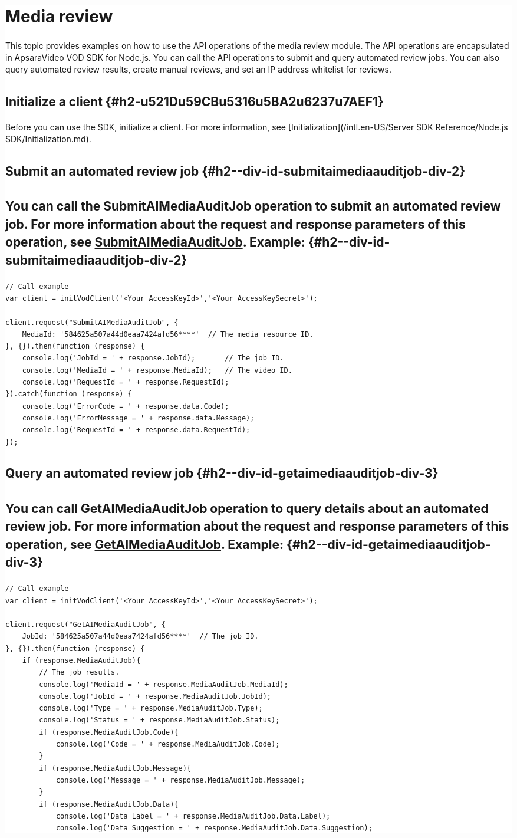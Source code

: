 Media review 
=================================

This topic provides examples on how to use the API operations of the media review module. The API operations are encapsulated in ApsaraVideo VOD SDK for Node.js. You can call the API operations to submit and query automated review jobs. You can also query automated review results, create manual reviews, and set an IP address whitelist for reviews.

Initialize a client {#h2-u521Du59CBu5316u5BA2u6237u7AEF1}
---------------------------------------------------------

Before you can use the SDK, initialize a client. For more information, see [Initialization](/intl.en-US/Server SDK Reference/Node.js SDK/Initialization.md).

Submit an automated review job {#h2--div-id-submitaimediaauditjob-div-2}
------------------------------------------------------------------------

You can call the SubmitAIMediaAuditJob operation to submit an automated review job.
For more information about the request and response parameters of this operation, see [SubmitAIMediaAuditJob](). Example: {#h2--div-id-submitaimediaauditjob-div-2}
----------------------------------------------------------------------------------------------------------------------------------------------------------------------------------------------------------------------------------------------------------------------------------------

    // Call example
    var client = initVodClient('<Your AccessKeyId>','<Your AccessKeySecret>');
    
    client.request("SubmitAIMediaAuditJob", {
        MediaId: '584625a507a44d0eaa7424afd56****'  // The media resource ID.
    }, {}).then(function (response) {
        console.log('JobId = ' + response.JobId);       // The job ID.
        console.log('MediaId = ' + response.MediaId);   // The video ID.
        console.log('RequestId = ' + response.RequestId);
    }).catch(function (response) {
        console.log('ErrorCode = ' + response.data.Code);
        console.log('ErrorMessage = ' + response.data.Message);
        console.log('RequestId = ' + response.data.RequestId);
    });



Query an automated review job {#h2--div-id-getaimediaauditjob-div-3}
--------------------------------------------------------------------

You can call GetAIMediaAuditJob operation to query details about an automated review job.
For more information about the request and response parameters of this operation, see [GetAIMediaAuditJob](). Example: {#h2--div-id-getaimediaauditjob-div-3}
----------------------------------------------------------------------------------------------------------------------------------------------------------------------------------------------------------------------------------------------------------------------------------------

    // Call example
    var client = initVodClient('<Your AccessKeyId>','<Your AccessKeySecret>');
    
    client.request("GetAIMediaAuditJob", {
        JobId: '584625a507a44d0eaa7424afd56****'  // The job ID.
    }, {}).then(function (response) {
        if (response.MediaAuditJob){
            // The job results.
            console.log('MediaId = ' + response.MediaAuditJob.MediaId);
            console.log('JobId = ' + response.MediaAuditJob.JobId);
            console.log('Type = ' + response.MediaAuditJob.Type);
            console.log('Status = ' + response.MediaAuditJob.Status);
            if (response.MediaAuditJob.Code){
                console.log('Code = ' + response.MediaAuditJob.Code);
            }
            if (response.MediaAuditJob.Message){
                console.log('Message = ' + response.MediaAuditJob.Message);
            }
            if (response.MediaAuditJob.Data){
                console.log('Data Label = ' + response.MediaAuditJob.Data.Label);
                console.log('Data Suggestion = ' + response.MediaAuditJob.Data.Suggestion);